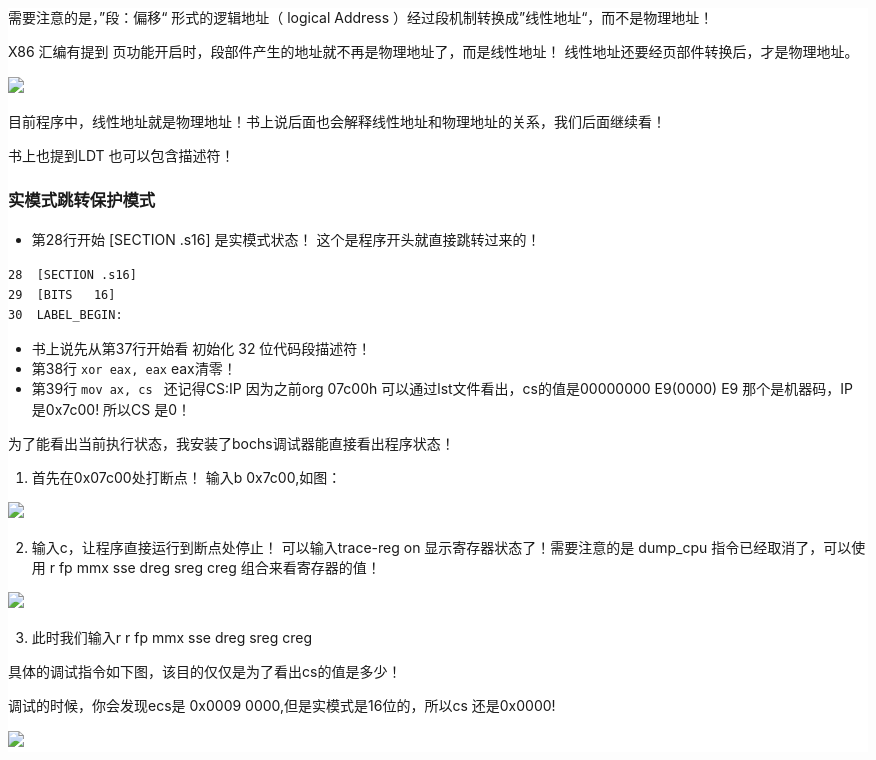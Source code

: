 需要注意的是，”段：偏移“ 形式的逻辑地址（ logical Address ）经过段机制转换成”线性地址“，而不是物理地址！

X86 汇编有提到 页功能开启时，段部件产生的地址就不再是物理地址了，而是线性地址！ 线性地址还要经页部件转换后，才是物理地址。

![](https://raw.githubusercontent.com/dbb4560/StorePicturebed/master/wirtePicture/20191026232030.png)

目前程序中，线性地址就是物理地址！书上说后面也会解释线性地址和物理地址的关系，我们后面继续看！

书上也提到LDT 也可以包含描述符！

### 实模式跳转保护模式

- 第28行开始 [SECTION .s16] 是实模式状态！ 这个是程序开头就直接跳转过来的！

```
28	[SECTION .s16]
29	[BITS	16]
30	LABEL_BEGIN:
```

- 书上说先从第37行开始看 初始化 32 位代码段描述符！
- 第38行 `xor	eax, eax` eax清零！
- 第39行 `mov	ax, cs ` 还记得CS:IP 因为之前org 07c00h
可以通过lst文件看出，cs的值是00000000 E9(0000) E9 那个是机器码，IP 是0x7c00! 所以CS 是0！

为了能看出当前执行状态，我安装了bochs调试器能直接看出程序状态！

1. 首先在0x07c00处打断点！ 输入b 0x7c00,如图：

![](https://raw.githubusercontent.com/dbb4560/StorePicturebed/master/wirtePicture/20191027001506.png)

2. 输入c，让程序直接运行到断点处停止！ 可以输入trace-reg on 显示寄存器状态了！需要注意的是 dump_cpu 指令已经取消了，可以使用
r
fp
mmx
sse
dreg
sreg
creg
组合来看寄存器的值！

![](https://raw.githubusercontent.com/dbb4560/StorePicturebed/master/wirtePicture/20191027001853.png)

3. 此时我们输入r
r
fp
mmx
sse
dreg
sreg
creg

具体的调试指令如下图，该目的仅仅是为了看出cs的值是多少！

调试的时候，你会发现ecs是 0x0009 0000,但是实模式是16位的，所以cs 还是0x0000!

![](https://raw.githubusercontent.com/dbb4560/StorePicturebed/master/wirtePicture/20191027004018.png)
